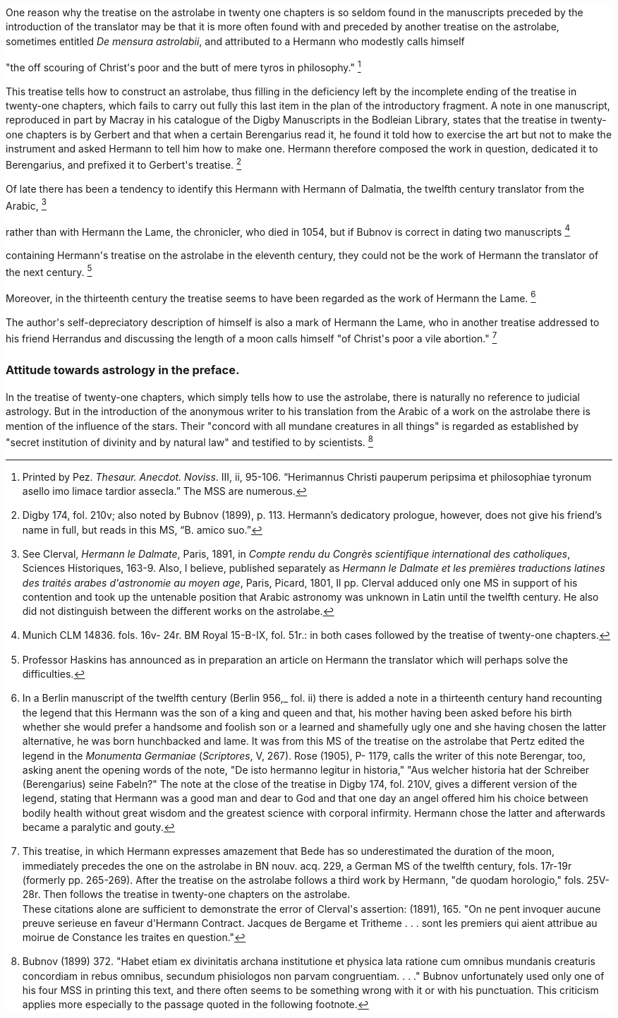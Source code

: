 One reason why the treatise on the astrolabe in twenty one chapters is so seldom found in the manuscripts preceded by the introduction of the translator may be that it is more often found with and preceded by another treatise on the astrolabe, sometimes entitled  _De mensura astrolabii_, and attributed to a Hermann who modestly calls himself 

"the off scouring of Christ's poor and the butt of mere tyros in philosophy." [^701:1] 

 [^701:1]: Printed by Pez. _Thesaur. Anecdot. Noviss_. III, ii, 95-106. “Herimannus Christi pauperum peripsima et philosophiae tyronum asello imo limace tardior assecla.” The MSS are numerous.

This treatise tells how to construct an astrolabe, thus filling in the deficiency left by the incomplete ending of the treatise in twenty-one chapters, which fails to carry out fully this last item in the plan of the introductory fragment. A note in one manuscript, reproduced in part by Macray in his catalogue of the Digby Manuscripts in the Bodleian Library, states that the treatise in twenty-one chapters is by Gerbert and that when a certain Berengarius read it, he found it told how to exercise the art but not to make the instrument and asked Hermann to tell him how to make one. Hermann therefore composed the work in question, dedicated it to Berengarius, and prefixed it to Gerbert's treatise. [^701:2] 

 [^701:2]: Digby 174, fol. 210v; also noted by Bubnov (1899), p. 113. Hermann’s dedicatory prologue, however, does not give his friend’s name in full, but reads in this MS, “B. amico suo.”

Of late there has been a tendency to identify 
this Hermann with Hermann of Dalmatia, the twelfth century translator from the Arabic, [^701:3] 

 [^701:3]: See Clerval, _Hermann le Dalmate_, Paris, 1891, in _Compte rendu du Congrès scientifique international des catholiques_, Sciences Historiques, 163-9. Also, I believe, published separately as _Hermann le Dalmate et les premières traductions latines des traités arabes d'astronomie au moyen age_, Paris, Picard, 1801, Il pp. Clerval adduced only one MS in support of his contention and took up the untenable position that Arabic astronomy was unknown in Latin until the twelfth century. He also did not distinguish between the different works on the astrolabe.

rather than with Hermann the Lame, the chronicler, who died in 1054, but if Bubnov is correct in dating two manuscripts  [^701:4] 

 [^701:4]: Munich CLM 14836. fols. 16v- 24r. BM Royal 15-B-IX, fol. 51r.: in both cases followed by the treatise of twenty-one chapters.

containing Hermann's treatise on the astrolabe in the eleventh century, they could not be the work of Hermann the translator of the next century. [^702:1] 

 [^702:1]: Professor Haskins has announced as in preparation an article on Hermann the translator which will perhaps solve the difficulties. 

Moreover, in the thirteenth century the treatise seems to have been regarded as the work of Hermann the Lame. [^702:2] 

 [^702:2]: In a Berlin manuscript of the twelfth century (Berlin 956,_ fol. ii) there is added a note in a thirteenth century hand recounting the legend that this Hermann was the son of a king and queen and that, his mother having been asked before his birth whether she would prefer a handsome and foolish son or a learned and shamefully ugly one and she having chosen the latter alternative, he was born hunchbacked and lame. It was from this MS of the treatise on the astrolabe that Pertz edited the legend in the _Monumenta Germaniae_ (_Scriptores_, V, 267). Rose (1905), P- 1179, calls the writer of this note Berengar, too, asking anent the opening words of the note, "De isto hermanno legitur in historia," "Aus welcher historia hat der Schreiber (Berengarius) seine Fabeln?" The note at the close of the treatise in Digby 174, fol. 210V, gives a different version of the legend, stating that Hermann was a good man and dear to God and that one day an angel offered him his choice between bodily health without great wisdom and the greatest science with corporal infirmity. Hermann chose the latter and afterwards became a paralytic and gouty. 

The author's self-depreciatory description of himself is also a mark of Hermann the Lame, who in another treatise addressed to his friend Herrandus and discussing the length of a moon calls himself "of Christ's poor a vile abortion." [^702:3] 

 [^702:3]: This treatise, in which Hermann expresses amazement that Bede has so underestimated the duration of the moon, immediately precedes the one on the astrolabe in BN nouv. acq. 229, a German MS of the twelfth century, fols. 17r-19r (formerly pp. 265-269). After the treatise on the astrolabe follows a third work by Hermann, "de quodam horologio," fols. 25V- 28r. Then follows the treatise in twenty-one chapters on the astrolabe.  
These citations alone are sufficient to demonstrate the error of Clerval's assertion: (1891), 165. "On ne pent invoquer aucune preuve serieuse en faveur d'Hermann Contract. Jacques de Bergame et Tritheme . . . sont les premiers qui aient attribue au moirue de Constance les traites en question." 

### Attitude towards astrology in the preface.

In the treatise of twenty-one chapters, which simply tells how to use the astrolabe, there is naturally no reference to judicial astrology. But in the introduction of the anonymous writer to his translation from the Arabic of a work on the astrolabe there is mention of the influence of the stars. Their "concord with all mundane creatures in all things" is regarded as established by "secret institution of divinity and by natural law" and testified to by scientists. [^703:1] 


 [^698:1]: Additional 17,808, a narrow folio in vellum with all the treatises written in the same large, plain hand with few abbreviations. A considerable part of the MS is occupied by the work on music of Guido of Arezzo (c. 995-1050). This MS is not noted by Wickersheimer or by Bubnov, although it includes treatises on the abacus and the astrolabe which are perhaps by Gerbert.
 [^698:2]: BN 17,868, from the chapter of Notre Dame of Paris, 21 leaves. Wickersheimer (1913). 321-3, states that it has all the marks of the writing of the tenth century: Delisle so dated it. Bubnov (1899), LXVII, regards fols. 14r et seq. as by a slightly older hand than the first portion.  
 [^698:3]: Bubnov (1899), 124-6, note. 
 [^698:4]: CLM 560, described in Bubnov, Gerberti opera mathematica, 1899, p. xli. 
 [^698:5]: CLM 560, fols. 16r-19, Fragmentum libelli de astrolabio a quodam ex Arabico versi. Incipit, "Ad intimas summe phylosophie disciplinas et sublimia ipsius perfectionis archisteria." Printed by Bubnov (1899), pp. 370-75.  
 [^698:6]: Incipit "Quicumque astronomiam peritiam disciplinae"; the printed editions insert a discere after astronomiam, but it has not been there in the MSS which I have seen and is not needed. Printed by Pez, _Thesaurus Anecdotorum Noviss_. Ill, ii, 109-30, (1721) and incorrectly ascribed by him to Hermannus Contractus, because it often occurs in the MSS together with another treatise on the astrolabe by a "Herimannus Christi pauperum peripsima et philosophiae tyronum asello imo limace tardior assecla." Of this last we shall have more to say presently. The edition of Pez reappears in Migne, PL vol. 143. Bubnov (1899), 114-47, gives a new edition, and at pp. 109-13 a list of the MSS of the work, in which, however, he fails to note the following: and they are also absent from his general index of 153 codices at pp. xvii-xc. BM Additional MS 17808, 11th century, fols. 73v-79r, under the title as in other MSS of “Regulae ex libris Ptolomei regis de compositione astrolapsus.”’ Yet Bub- nov says, p. cxvi, “Catalogues of Additional MSS (omnia volumina inspexi, quae ante a. 1895 edita sunt)." BM Egerton 823, 12th century, fol. 4r. BN 7412, 12th and 13th centuries, fols. 1-9, "Waztalkora sive tract. de utilitatibus astrolabii" Professor D.B.Macdonald suggests that _Waztalkora_ is for _rasmu-I-kura_, "the describing of the sphere in lines."
 [^699:1]: (1899), p. 370.
 [^699:2]: (1899), p. 374.
 [^699:3]: Ep. 24
 [^699:4]: (1899), p. 370.
 [^699:5]: P. 109.
 [^700:1]: Bubnov (1899), 370 . . . "Hoc opusculum ex Arahico versum ad manum habuit, retractavit dicendique genere expolivit." 
 [^703:1]: Bubnov (1899) 372. "Habet etiam ex divinitatis archana institutione et physica lata ratione cum omnibus mundanis creaturis concordiam in rebus omnibus, secundum phisiologos non parvam congruentiam. . . ." Bubnov unfortunately used only one of his four MSS in printing this text, and there often seems to be something wrong with it or with his punctuation. This criticism applies more especially to the passage quoted in the following footnote.
 [^703:2]: Bubnov (1899) 372. “Et ut Chaldaicas reticeam gentilogias (sic) qui omnem humanam vitam astrologicis attribuunt rationationibus et quosdam constellationum effectus Der xii signa disponunt, quique etiam conceptiones et nativitates, hominumque mores, prospera seu adversa ex cursu siderum explicare conantur. Quod illorum tamen  íÍírivolae  superstitiositati concedendum est, dum omnia divinae — dispositioni commendanda sint. Illud est ovum a nullo forbillandum (Bubnov suggests the reading _furcillandum_ in parentheses, but  _sorbillandum_ seems to me the obvious reading), nisi prius foetidos inscitiae exhalaverit ructus et feces mundialium - evomerit studiorum.” The passage is rather incoherent as it stands, but I hope that I have correctly interpreted its meaning.
 [^704:1]: III, 43-45. 
 [^704:2]: Ademarus Cabannensis, who died about 1035 (Bubnov, 1899, 382-3). For Gerbert's sources in Barcelona see J.M.Burnam, "A Group of Spanish Manuscripts," in _Bulletin Hispanique, Annates de la Faculte des Lettres de Bordeaux_, XXII, 4, p. 329.
 [^704:3]: III, 48-53.
 [^704:4]: "Plurima me docuit Neptanebus ille magister" (Bubnov, 381)
 [^705:1]: De rebus gestis regum Anglorum, II, 167-8.
 [^705:2]: Bodleian 266, fol. 25r.
 [^705:3]: Bubnov (1899), 391. On Gerbert as a magician see further J.J.I.Döllinger, _Die Papst-Fabeln des Mittelalters_, Munich, 1863, pp.155-59,
 [^705:4]: Digby 83, quarto in skin, well written in large letters with few abbreviations and illustrated with-many figures in red, 76 leaves. For the _Incipits_ of the four books and their prologues see Macray's Catalogue of the Digby MSS.
 [^705:5]: Another indication of mathematical activity in tenth century England is provided by some old verses in English in Royal 17-A- I, fols. 2v-3, which state that Euclid's geometry was introduced into England "Yn tyme of good kyng Adelstones day." Usually the first Latin translation of Euclid is supposed to have been that by Adelard of Bath in the early twelfth century. Halliwell (1839), 56. 
 [^706:1]: Digby 83, fol. 24, "Epistola Ethelwodi ad Girbertum papam. Domino summo pontifici et philosopho Girberto pape athelwoldus vite felicitatem. . . ." Gerbert of course did not become pope until long after Ethelwold's death, but this Titulus and Incipit are open to suspicion anyway, since if Gerbert had become pope he should have been addressed as Pope Silvester. The article on Ethelwold (DNB) states that "a treatise on the circle, said to have been written by him and addressed to Gerbert, afterwards Pope Silvester II, is in the Bodleian Library (1684, Bodl. MS. Digby 83, f. 24)." William of Malmesbury mentioned "Adelboldum episcopum, ut dicunt, Winterbrugensem" as the author of the letter to Gerbert, quoted by Bubnov (1899), 388. 
 [^706:2]: It has always been so printed: by Pez, Olleris, Curtze, and Bubnov, and seems to be ascribed to him in most MSS, for which and other evidence pointing to the bishop of Utrecht as author see Bubnov (1899), 300-309, 41-45, 384, etc. Bubnov, however, failed to note Digby 83 either in connection with this letter or at all in his long list of mathematical MSS (XVII-CXIX). It may therefore be well to note that the letter as given in Digby 83 differs considerably from the version printed by Bubnov. It in general omits epistolary amenities which do not bear directly on the mathematical question in hand, notably the entire first paragraph of Bubnov's text and the close of the second and third paragraphs. It also abbreviates portions of the fifth paragraph and the last sentence of the eighth and last paragraph. On the other hand after the first sentence of the fifth para- graph of Bubnov's text it inserts the following passage which seems to be missing in Bubnov's text of the letter: "Si quis ergo vult invenire quadraturam circuli dividat lineam in VII partes spatiumque unius septime partis semotim ponat. Deinde lineam in VII divisam in duo distribuat et spatium alterius duorum separatim ponat. Post hoc lineam in VII partitam triplicet cui triplicate spatium unius septime quod semoverat adiciat. Ipsa denique totam in IIII partiatur quarum quarta angulis directis per lineam quadrangulam metiatur. Ad ultimum sumpto spatio alterius duo- rum quod prius reposuerat deposito puncto in medio quadranguli eodem spatio circumducat circinum (circulum) et sic inveniet circuli quadraturam." 
 [^706:3]: Bubnov (1899), 41-42, "quod tantum virum quasi conscolasticum iuvenis convenio." 
 [^707:1]: Bubnov does not include it in his edition of the mathematical works of Gerbert, but as we have seen he was unaware of the existence of this MS, 1.e., Digby 83.
 [^707:2]: And also to the Incipit of a treatise in a tenth century MS at Paris, BN 17,868, fol. 14r, “Quicumque nosse desiderat legem astrorum. . . ." The treatise or fragment in this Paris MS seems to end at fol. 17r, or at least at fol. 17v, after which most of the few remaining leaves of the MS, which has only 21 leaves in all, are blank. There is some similarity of contents, but the Paris MS is more astrological. Possibly, however, it is a different part of, or rather extracts from the same work, since we shall see reasons for thinking that the text in Digby 83 is incomplete.
 [^708:1]: At least such seems to me to be the meaning of the passage, fol. 21r, "Quippe cum aliquando per situm gentium ipsarum positionem stellarum demonstrati simus precognita populorum habitatione rei effectus ad faciliorem curret eventus."
 [^708:2]: Fol. 22r. 
 [^708:3]: Fol. 76r, the closing words are, "Quod autem de dementis diximus idem de temporibus deque humoribus intellige sicut hec figura evidentissime designat." But the figure is not given. 
 [^708:4]: Fol. 27v.
 [^708:5]: Fol. 31V, "per que predicti planete revoluti diversa in diversis possunt et etiam secundum genethliacos bonum quidam in quibusdam malum vero in quibusdam quidam nativitatibus hominem astruunt," 
 [^709:1]: Fol. 32r.
 [^709:2]: Fol. 36r.
 [^709:3]: Fol. 59r, "Herastotenes." 
 [^709:4]: Fol. 21r-v. 
 [^709:5]: Fol. 32r.
 [^710:1]: De rebus gestis regum Anglorum, II, 167. 
 [^710:2]: Addit. 17808, fols. 85V-99V, "Mathematica Alhandrei summi astrologi. Luna est frigide nature et argentei coloris / oculis descriptio talis subiciatur": and CLM 560, fols. 61-87, which I have not seen but which from the description in the catalogue is evidently the same treatise and has the same Incipit, although no author or title seems to be given. 
 [^710:3]: Bodleian 266, fol. 179V, "libellum fortune faciens mentionem de tribus faciebus signorum et planetis regnantibus in eisdem . . . mulieres docte." 
 [^710:4]: BN 2598, 15th century, fol. 108r.
 [^710:5]: BN 17868, fols. 2r-i2v. "Incipit liber Alchandrei" (Wickersheimer) or Alchandri (Bubnov) "philosophi. Luna est frigide nature et argentei coloris." In a passage of Addit. 17808, fol. 86v, where the years from the beginning of the world are being reckoned, the year of writing is apparently given as 1040 A.D., but the existence of the treatise in BN 17868 shows that it was written before 1000. Also there is something wrong with the passage mentioned in Addit. 17808 - as is very apt to be the case with such figures in medieval MSS - for the number of years from the beginning of the world to the birth of Christ is given as 4970 and then the sum of the two as 6018 instead of 6010 years, while at fol. 85V other estimates are given of the number of years between the Creation and the Incarnation. 
 [^711:1]: The spellings of such proper names vary in the different MSS or even in the same one.
 [^711:2]: Steinschneider (1905) 30, briefly notes "Alcandrinus," however. See below, "Alkandrinus or Alchandrinus on nativities according to the mansions of the moon"  of the present chapter. 
 [^711:3]: Addit. 17808, fol. 85v; BN 17868, fol. 2r. 
 [^711:4]: Addit. 17808, fols. 86r-87r ; BN 17868, fol. 3v. 
 [^712:1]: Addit. 17808, fols. 87v-88r. 
 [^712:2]: BN 17868, fol. 2r; Addit. 17808, fol. 8sv; "luxta que quia omnia humana secundum nutum dei disponuntur per septem planetas que subter (subtus) feruntur eorum nobis potestas innuitur": BN 17868, fol. 3r; Addit. 17808, fol. 86v, "Per has autem vii planetas quia ut diximus et adhuc probabimus humana fata disponuntur regulam certam demus qua in quo signo queque sit pronoscatur." Only in a third passage does he attribute such views to the mathematici; Addit. 17808,  fol. 88v, "Cum sint signa xii in zodiaco cumque iuxta mathematicos et secundum horum diversissimos potestates fata omnium ita volente sapientissimo domino disponantur ...." 
 [^712:3]: Addit. 17808, fol. 89r, "Que quum ita discernuntur non falsa opinio persuasit istis humana principaliter gubernante domino moderari cum itaque ut mundus homo unusquisque ex his iiii compaginetur elementis." 
 [^712:4]: Addit. 17808, fol. 89v. But the lists are left incomplete and a blank leaf, which is also left unnumbered, follows in the MS. 
 [^712:5]: BN 17868, fol. 5r: Addit. 17808, fol. 90r, "Hec sunt xxviii principales partes vel astra per que omnium fata disponuntur et indubitanter tam futura quam presentia prenuntiantur a quocumque itus reditus ortus occasus horum horoscoporum iocundissimo auxilio diligenter providentur." 
 [^713:1]: BN 17868, fol. 5v.
 [^713:2]: BN 17868, fol. 6r. 
 [^713:3]: BN 17868, fol. 9r; Addit. 17808, fols. 94v-95v.
 [^713:4]: BN 17868, fol. 10r; Addit, 17808, fol. 96r. 
 [^713:5]: Addit. 17808, fol. 97r. 
 [^713:6]: Addit. 17808, fol. 97v. In BN 17868, fol. 11r, we read, "Explicit liber primus. Incipit liber secundus." And then begins the letter of Argafalaus with the words, "Regi macedonum Alexandre astrologo et universa philosophia perfectissimo Argafalaus servuus suus condicione et nacione ingenuus caldeus, professione vero secundus ab illo astrologus." 
 [^714:1]: Addit. 17808, fol. 99r-v. This does not appear in BN 17868 which goes on to discuss various astrological influences of the 12 hours of the day and of the night. After this there is a space left blank in the middle of fol. I2v: then more is said concerning hours of the planets and interrogations until at the bottom of fol. I3r comes the letter of Phethosiris to Nechepso. But no definite ending is indicated either of the letter of Argafalaus or the Liber Secundus of Alchandrus.  
 [^714:2]: Addit. 17808, fol. 89r, "figuram quam super hac re Alexander Macedo composuit diligentissime posterius describemus"; fol. 95r, "Hinc Alexander macedo dicit eclipsin solis et lune certissima ratione colligi"; fol. 96r. "Aut iuxta alexandrum macedonem draco quasi octava planeta." 
 [^714:3]: Ashmole 369, late 13th century, fols. 77-84V. "Mathematica Alexandri summi astrologi. In exordio omnis creature herus huranicus inter cuncta sidera XII maluit signa fore .../... nam quod lineam designat eandem stellam occupat. Explicit." A further discussion of the contents of this work will be found below in Chapter 48, vol. II, p. 259. 
 [^715:1]: BN 17868, fol. 17r The Incipit is the same as in Ashmole 369. The work here seems to be incomplete, since after fol. 17v most of the remaining leaves of the MS (which has 21 fols. in all) are blank.
 [^715:2]: The vowels being represented by the consonants following, a common medieval cipher.
 [^715:3]: All Souls 81, 15th century, fols. 145v-164r. "Cum sint 28 mansiones lune...." Coxe was mistaken in thinking that the work of Alkandrinus continued to fol. 188 and was in two parts, for at fol. 163r we read, "Expliciunt iudicia libri Alkandrini que sunt in divisione triplici 12 signorum que sunt apparencie per certa tempora super terram."  Moreover, the seven chapters on the planets which follow end at fol. 183v “... finem fecimus. Completa fuit hec compilatio in conversione sancti pauli apostoli anno domini 1350 (1305?) vacante sede per mortem Benedicti undecimi cuius anima requiescat in pace. Amen." It would there- fore seem that some compiler has made an extract from Alchandrus on the twenty-eight mansions.
 [^715:4]: BN 10271, fols. 9r-52v, “Incipit liber alchandrini philosophi de nativitatibus hominum secun- dum compositionem - duodecim signorum celi, quem reformavit quidem . philosophus  cristianus prout patet, quia in quibusdam differt iste hber ab antiquo primordial. Primo fíacies arietis in homine sive in masculo. Alnaliet est prima facies arietis. . . ."
 [^715:5]: Steinschneider (1905), 30.
 [^716:1]: The _editio princeps_ seems to be "Arcandam doctor peritissimus ac non vulgaris astrologus, de veritatibus et praedictionibus astrologiae et praecipue nativitatum seu fatalis dispositionis vel diei cuiuscunque nati, nuper per Magistrum Richardum Roussat, canonicum Lingoniensem, artium et medicinae professorem, de confuse ac indistincto stilo non minus quam e tenebris in lucem aeditus, re cognitus, ac innumeris (ut pote passim) erratis expurgatus, ita ut per multa maxime necessaria et utilissima adiecerit atque adnotaverit modo eiusdem dexteritate praelo primo donatus." Paris, 1542.  
 [^716:2]: BN 7349, 15th century, fol. 56r, seems only a fragment of the work; BN 7351, 14th century, takes up the various signs. 
 [^716:3]: CLM 527, 13-14th century, fols. 36-42, de physica signorum et supernascentium et aegrotantium. 
 [^716:4]: Addit. 15236, English hand of 13-14th century, fols. 13o-52r, "libellus Alchandiandi." BN 7486, 14th century, "Incipit liber alkardiani phylosophi. Cum omne quod experitur sit experiendum propter se vel propter aliud. . . ." 
 [^717:1]: The set in which the first line reads. “Tuum indumentum durabit tempore longo.”
 [^717:2]: Very probably this title was derived from the _Incipit_ just given in note Chap. 30 "Geomancy of Alkardianus or Alchandianus".
 [^717:3]: See Sloane 2472, 3554, 3857.
 [^717:4]: BN 17868, fol. r4r-16v. The letter of Petosiris on the sphere of life and death at fol. 13r-v "Incipit epistola Phetosiri de sphaera" separates this treatise or fragment from the preceding liber _Alchandri philosophi_. Also this treatise is in a different and slightly older hand than fols. 2- I3 arc, or at least such was Bunnov's opinion (1899), 125, note.
 [^718:1]: BN 17686, f ol. 14V, "que sarraceni nuncupant ita."